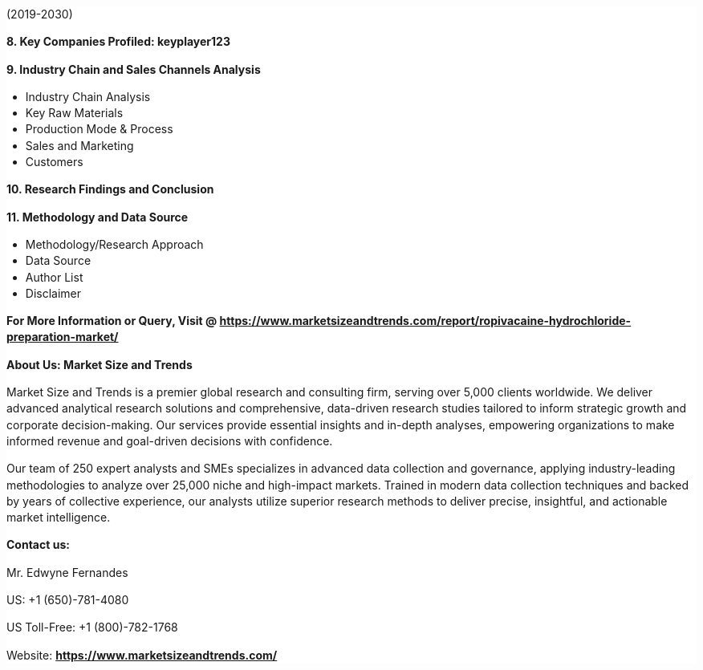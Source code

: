 (2019-2030)</li></ul><p><strong>8. Key Companies Profiled: keyplayer123</strong></p><p><strong>9. Industry Chain and Sales Channels Analysis</strong></p><ul><li>Industry Chain Analysis</li><li>Key Raw Materials</li><li>Production Mode &amp; Process</li><li>Sales and Marketing</li><li>Customers</li></ul><p><strong>10. Research Findings and Conclusion</strong></p><p><strong>11. Methodology and Data Source</strong></p><ul><li>Methodology/Research Approach</li><li>Data Source</li><li>Author List</li><li>Disclaimer</li></ul></p><p><strong>For More Information or Query, Visit @ <a href="https://www.marketsizeandtrends.com/report/ropivacaine-hydrochloride-preparation-market/">https://www.marketsizeandtrends.com/report/ropivacaine-hydrochloride-preparation-market/</a></strong></p><p><strong>About Us: Market Size and Trends</strong></p><p>Market Size and Trends is a premier global research and consulting firm, serving over 5,000 clients worldwide. We deliver advanced analytical research solutions and comprehensive, data-driven research studies tailored to inform strategic growth and corporate decision-making. Our services provide essential insights and in-depth analyses, empowering organizations to make informed revenue and goal-driven decisions with confidence.</p><p>Our team of 250 expert analysts and SMEs specializes in advanced data collection and governance, applying industry-leading methodologies to analyze over 25,000 niche and high-impact markets. Trained in modern data collection techniques and backed by years of collective experience, our analysts utilize superior research methods to deliver precise, insightful, and actionable market intelligence.</p><p><strong>Contact us:</strong></p><p>Mr. Edwyne Fernandes</p><p>US: +1 (650)-781-4080</p><p>US Toll-Free: +1 (800)-782-1768</p><p>Website: <strong><a href="https://www.marketsizeandtrends.com/">https://www.marketsizeandtrends.com/</a></strong></p>

